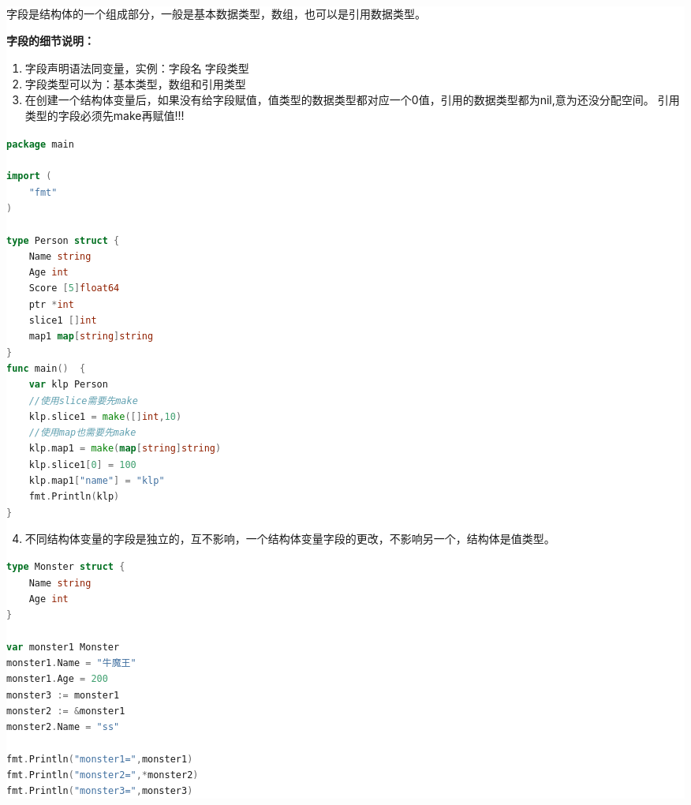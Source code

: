 字段是结构体的一个组成部分，一般是基本数据类型，数组，也可以是引用数据类型。

**字段的细节说明：**

1) 字段声明语法同变量，实例：字段名 字段类型
2) 字段类型可以为：基本类型，数组和引用类型
3) 在创建一个结构体变量后，如果没有给字段赋值，值类型的数据类型都对应一个0值，引用的数据类型都为nil,意为还没分配空间。
    引用类型的字段必须先make再赋值!!!
    

```go
package main

import (
	"fmt"
)

type Person struct {
	Name string
	Age int
	Score [5]float64
	ptr *int
	slice1 []int
	map1 map[string]string
}
func main()  {
	var klp Person
	//使用slice需要先make
	klp.slice1 = make([]int,10)
	//使用map也需要先make
	klp.map1 = make(map[string]string)
	klp.slice1[0] = 100
	klp.map1["name"] = "klp"
	fmt.Println(klp)
}
```
4) 不同结构体变量的字段是独立的，互不影响，一个结构体变量字段的更改，不影响另一个，结构体是值类型。

````go
type Monster struct {
    Name string
    Age int
}

var monster1 Monster
monster1.Name = "牛魔王"
monster1.Age = 200
monster3 := monster1
monster2 := &monster1
monster2.Name = "ss"

fmt.Println("monster1=",monster1)
fmt.Println("monster2=",*monster2)
fmt.Println("monster3=",monster3)
````
